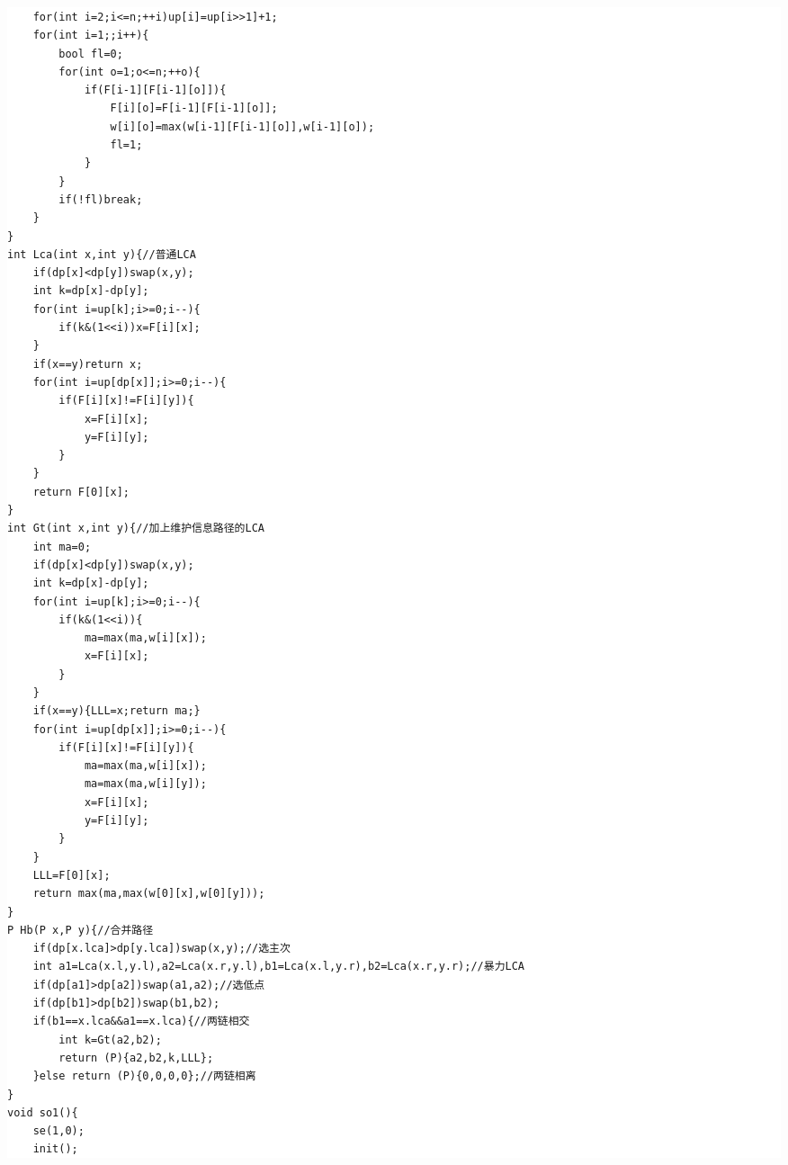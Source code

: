 ```
    for(int i=2;i<=n;++i)up[i]=up[i>>1]+1;
    for(int i=1;;i++){
        bool fl=0;
        for(int o=1;o<=n;++o){
            if(F[i-1][F[i-1][o]]){
                F[i][o]=F[i-1][F[i-1][o]];
                w[i][o]=max(w[i-1][F[i-1][o]],w[i-1][o]);
                fl=1;
            }
        }
        if(!fl)break;
    }
}
int Lca(int x,int y){//普通LCA 
    if(dp[x]<dp[y])swap(x,y);
    int k=dp[x]-dp[y];
    for(int i=up[k];i>=0;i--){
        if(k&(1<<i))x=F[i][x];
    }
    if(x==y)return x;
    for(int i=up[dp[x]];i>=0;i--){
        if(F[i][x]!=F[i][y]){
            x=F[i][x];
            y=F[i][y];
        }
    }
    return F[0][x];
}
int Gt(int x,int y){//加上维护信息路径的LCA 
    int ma=0;
    if(dp[x]<dp[y])swap(x,y);
    int k=dp[x]-dp[y];
    for(int i=up[k];i>=0;i--){
        if(k&(1<<i)){
            ma=max(ma,w[i][x]);
            x=F[i][x];
        }
    }
    if(x==y){LLL=x;return ma;}
    for(int i=up[dp[x]];i>=0;i--){
        if(F[i][x]!=F[i][y]){
            ma=max(ma,w[i][x]);
            ma=max(ma,w[i][y]);
            x=F[i][x];
            y=F[i][y];
        }
    }
    LLL=F[0][x];
    return max(ma,max(w[0][x],w[0][y]));
}
P Hb(P x,P y){//合并路径 
    if(dp[x.lca]>dp[y.lca])swap(x,y);//选主次 
    int a1=Lca(x.l,y.l),a2=Lca(x.r,y.l),b1=Lca(x.l,y.r),b2=Lca(x.r,y.r);//暴力LCA 
    if(dp[a1]>dp[a2])swap(a1,a2);//选低点 
    if(dp[b1]>dp[b2])swap(b1,b2);
    if(b1==x.lca&&a1==x.lca){//两链相交 
        int k=Gt(a2,b2);
        return (P){a2,b2,k,LLL};
    }else return (P){0,0,0,0};//两链相离 
}
void so1(){
    se(1,0);
    init();
```